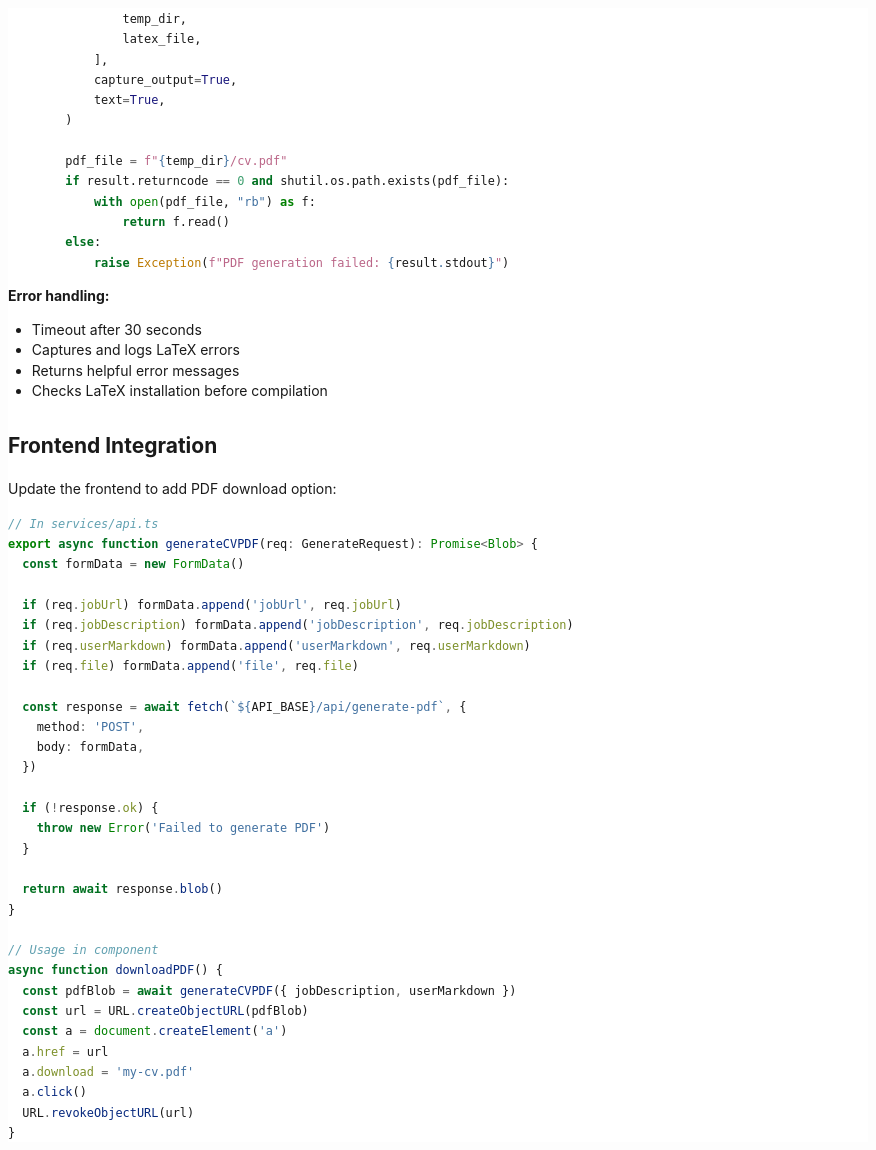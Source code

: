 ```python
                temp_dir,
                latex_file,
            ],
            capture_output=True,
            text=True,
        )

        pdf_file = f"{temp_dir}/cv.pdf"
        if result.returncode == 0 and shutil.os.path.exists(pdf_file):
            with open(pdf_file, "rb") as f:
                return f.read()
        else:
            raise Exception(f"PDF generation failed: {result.stdout}")
```

**Error handling:**
- Timeout after 30 seconds
- Captures and logs LaTeX errors
- Returns helpful error messages
- Checks LaTeX installation before compilation

## Frontend Integration

Update the frontend to add PDF download option:

```typescript
// In services/api.ts
export async function generateCVPDF(req: GenerateRequest): Promise<Blob> {
  const formData = new FormData()

  if (req.jobUrl) formData.append('jobUrl', req.jobUrl)
  if (req.jobDescription) formData.append('jobDescription', req.jobDescription)
  if (req.userMarkdown) formData.append('userMarkdown', req.userMarkdown)
  if (req.file) formData.append('file', req.file)

  const response = await fetch(`${API_BASE}/api/generate-pdf`, {
    method: 'POST',
    body: formData,
  })

  if (!response.ok) {
    throw new Error('Failed to generate PDF')
  }

  return await response.blob()
}

// Usage in component
async function downloadPDF() {
  const pdfBlob = await generateCVPDF({ jobDescription, userMarkdown })
  const url = URL.createObjectURL(pdfBlob)
  const a = document.createElement('a')
  a.href = url
  a.download = 'my-cv.pdf'
  a.click()
  URL.revokeObjectURL(url)
}
```
